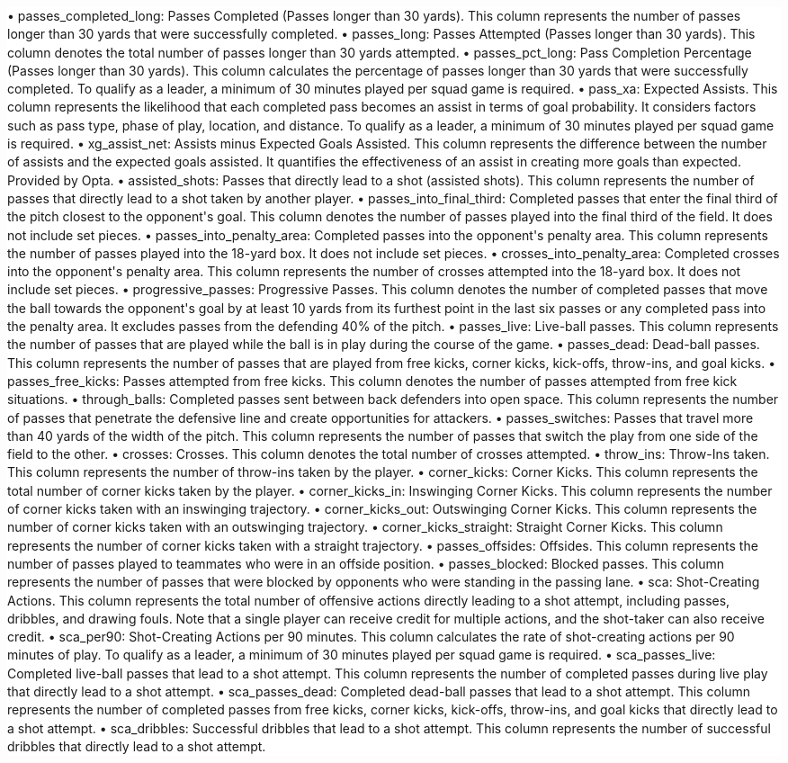 • passes_completed_long: Passes Completed (Passes longer than 30 yards). This column represents the number of passes longer than 30 yards that were successfully completed.
• passes_long: Passes Attempted (Passes longer than 30 yards). This column denotes the total number of passes longer than 30 yards attempted.
• passes_pct_long: Pass Completion Percentage (Passes longer than 30 yards). This column calculates the percentage of passes longer than 30 yards that were successfully completed. To qualify as a leader, a minimum of 30 minutes played per squad game is required.
• pass_xa: Expected Assists. This column represents the likelihood that each completed pass becomes an assist in terms of goal probability. It considers factors such as pass type, phase of play, location, and distance. To qualify as a leader, a minimum of 30 minutes played per squad game is required.
• xg_assist_net: Assists minus Expected Goals Assisted. This column represents the difference between the number of assists and the expected goals assisted. It quantifies the effectiveness of an assist in creating more goals than expected. Provided by Opta.
• assisted_shots: Passes that directly lead to a shot (assisted shots). This column represents the number of passes that directly lead to a shot taken by another player.
• passes_into_final_third: Completed passes that enter the final third of the pitch closest to the opponent's goal. This column denotes the number of passes played into the final third of the field. It does not include set pieces.
• passes_into_penalty_area: Completed passes into the opponent's penalty area. This column represents the number of passes played into the 18-yard box. It does not include set pieces.
• crosses_into_penalty_area: Completed crosses into the opponent's penalty area. This column represents the number of crosses attempted into the 18-yard box. It does not include set pieces.
• progressive_passes: Progressive Passes. This column denotes the number of completed passes that move the ball towards the opponent's goal by at least 10 yards from its furthest point in the last six passes or any completed pass into the penalty area. It excludes passes from the defending 40% of the pitch.
• passes_live: Live-ball passes. This column represents the number of passes that are played while the ball is in play during the course of the game.
• passes_dead: Dead-ball passes. This column represents the number of passes that are played from free kicks, corner kicks, kick-offs, throw-ins, and goal kicks.
• passes_free_kicks: Passes attempted from free kicks. This column denotes the number of passes attempted from free kick situations.
• through_balls: Completed passes sent between back defenders into open space. This column represents the number of passes that penetrate the defensive line and create opportunities for attackers.
• passes_switches: Passes that travel more than 40 yards of the width of the pitch. This column represents the number of passes that switch the play from one side of the field to the other.
• crosses: Crosses. This column denotes the total number of crosses attempted.
• throw_ins: Throw-Ins taken. This column represents the number of throw-ins taken by the player.
• corner_kicks: Corner Kicks. This column represents the total number of corner kicks taken by the player.
• corner_kicks_in: Inswinging Corner Kicks. This column represents the number of corner kicks taken with an inswinging trajectory.
• corner_kicks_out: Outswinging Corner Kicks. This column represents the number of corner kicks taken with an outswinging trajectory.
• corner_kicks_straight: Straight Corner Kicks. This column represents the number of corner kicks taken with a straight trajectory.
• passes_offsides: Offsides. This column represents the number of passes played to teammates who were in an offside position.
• passes_blocked: Blocked passes. This column represents the number of passes that were blocked by opponents who were standing in the passing lane.
• sca: Shot-Creating Actions. This column represents the total number of offensive actions directly leading to a shot attempt, including passes, dribbles, and drawing fouls. Note that a single player can receive credit for multiple actions, and the shot-taker can also receive credit.
• sca_per90: Shot-Creating Actions per 90 minutes. This column calculates the rate of shot-creating actions per 90 minutes of play. To qualify as a leader, a minimum of 30 minutes played per squad game is required.
• sca_passes_live: Completed live-ball passes that lead to a shot attempt. This column represents the number of completed passes during live play that directly lead to a shot attempt.
• sca_passes_dead: Completed dead-ball passes that lead to a shot attempt. This column represents the number of completed passes from free kicks, corner kicks, kick-offs, throw-ins, and goal kicks that directly lead to a shot attempt.
• sca_dribbles: Successful dribbles that lead to a shot attempt. This column represents the number of successful dribbles that directly lead to a shot attempt.